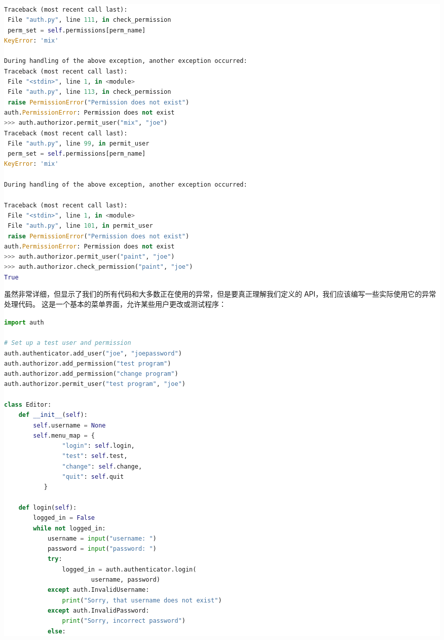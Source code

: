 ```py
Traceback (most recent call last):
 File "auth.py", line 111, in check_permission
 perm_set = self.permissions[perm_name]
KeyError: 'mix'

During handling of the above exception, another exception occurred:
Traceback (most recent call last):
 File "<stdin>", line 1, in <module>
 File "auth.py", line 113, in check_permission
 raise PermissionError("Permission does not exist")
auth.PermissionError: Permission does not exist
>>> auth.authorizor.permit_user("mix", "joe")
Traceback (most recent call last):
 File "auth.py", line 99, in permit_user
 perm_set = self.permissions[perm_name]
KeyError: 'mix'

During handling of the above exception, another exception occurred:

Traceback (most recent call last):
 File "<stdin>", line 1, in <module>
 File "auth.py", line 101, in permit_user
 raise PermissionError("Permission does not exist")
auth.PermissionError: Permission does not exist
>>> auth.authorizor.permit_user("paint", "joe")
>>> auth.authorizor.check_permission("paint", "joe")
True

```

虽然非常详细，但显示了我们的所有代码和大多数正在使用的异常，但是要真正理解我们定义的 API，我们应该编写一些实际使用它的异常处理代码。 这是一个基本的菜单界面，允许某些用户更改或测试程序：

```py
import auth

# Set up a test user and permission
auth.authenticator.add_user("joe", "joepassword")
auth.authorizor.add_permission("test program")
auth.authorizor.add_permission("change program")
auth.authorizor.permit_user("test program", "joe")

class Editor:
    def __init__(self):
        self.username = None
        self.menu_map = {
                "login": self.login,
                "test": self.test,
                "change": self.change,
                "quit": self.quit
           }

    def login(self):
        logged_in = False
        while not logged_in:
            username = input("username: ")
            password = input("password: ")
            try:
                logged_in = auth.authenticator.login(
                        username, password)
            except auth.InvalidUsername:
                print("Sorry, that username does not exist")
            except auth.InvalidPassword:
                print("Sorry, incorrect password")
            else:
```